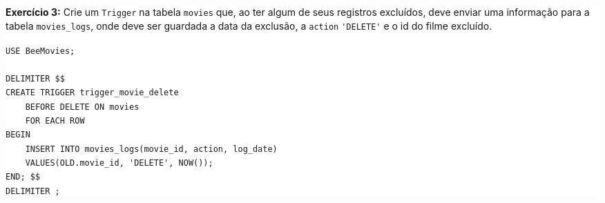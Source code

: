 **Exercício 3:** Crie um `Trigger` na tabela `movies` que, ao ter algum de seus registros excluídos, deve enviar uma informação para a tabela `movies_logs`, onde deve ser guardada a data da exclusão, a `action` `'DELETE'` e o id do filme excluído.

```language-sql
USE BeeMovies;

DELIMITER $$
CREATE TRIGGER trigger_movie_delete
    BEFORE DELETE ON movies
    FOR EACH ROW
BEGIN
    INSERT INTO movies_logs(movie_id, action, log_date)
    VALUES(OLD.movie_id, 'DELETE', NOW());
END; $$
DELIMITER ;
```